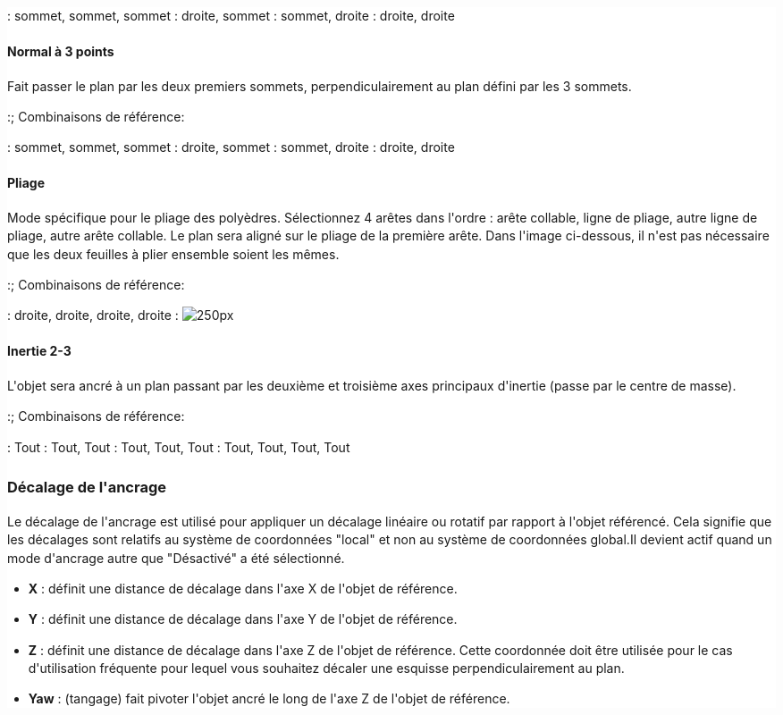:   sommet, sommet, sommet
:   droite, sommet
:   sommet, droite
:   droite, droite

#### Normal à 3 points 

Fait passer le plan par les deux premiers sommets, perpendiculairement au plan défini par les 3 sommets.

:; Combinaisons de référence:

:   sommet, sommet, sommet
:   droite, sommet
:   sommet, droite
:   droite, droite

#### Pliage

Mode spécifique pour le pliage des polyèdres. Sélectionnez 4 arêtes dans l\'ordre : arête collable, ligne de pliage, autre ligne de pliage, autre arête collable. Le plan sera aligné sur le pliage de la première arête. Dans l\'image ci-dessous, il n\'est pas nécessaire que les deux feuilles à plier ensemble soient les mêmes.

:; Combinaisons de référence:

:   droite, droite, droite, droite
:   ![ 250px](images/Attacher_mode_Folding.png )

#### Inertie 2-3 

L\'objet sera ancré à un plan passant par les deuxième et troisième axes principaux d\'inertie (passe par le centre de masse).

:; Combinaisons de référence:

:   Tout
:   Tout, Tout
:   Tout, Tout, Tout
:   Tout, Tout, Tout, Tout

### Décalage de l\'ancrage 

Le décalage de l\'ancrage est utilisé pour appliquer un décalage linéaire ou rotatif par rapport à l\'objet référencé. Cela signifie que les décalages sont relatifs au système de coordonnées \"local\" et non au système de coordonnées global.Il devient actif quand un mode d\'ancrage autre que \"Désactivé\" a été sélectionné.

-   **X** : définit une distance de décalage dans l\'axe X de l\'objet de référence.

-   **Y** : définit une distance de décalage dans l\'axe Y de l\'objet de référence.

-   **Z** : définit une distance de décalage dans l\'axe Z de l\'objet de référence. Cette coordonnée doit être utilisée pour le cas d\'utilisation fréquente pour lequel vous souhaitez décaler une esquisse perpendiculairement au plan.

-   **Yaw** : (tangage) fait pivoter l\'objet ancré le long de l\'axe Z de l\'objet de référence.
